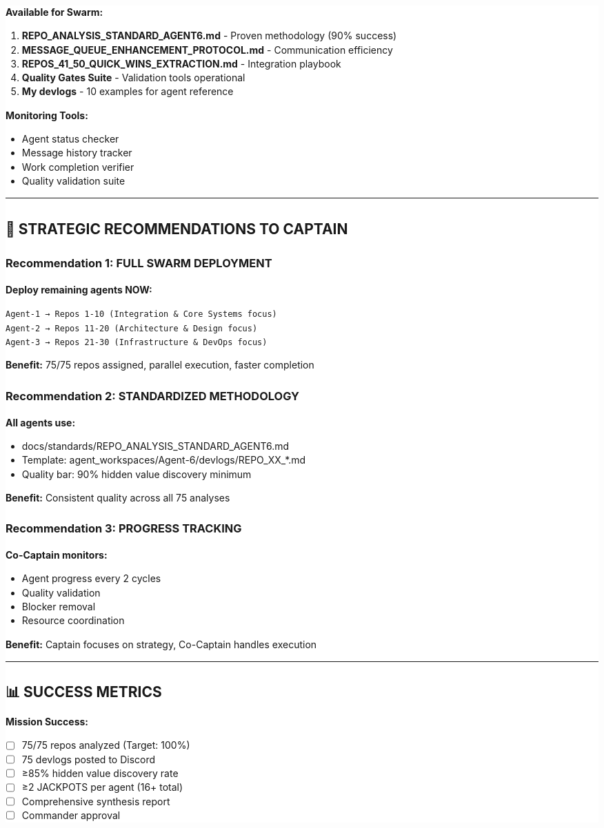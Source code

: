 **Available for Swarm:**
1. **REPO_ANALYSIS_STANDARD_AGENT6.md** - Proven methodology (90% success)
2. **MESSAGE_QUEUE_ENHANCEMENT_PROTOCOL.md** - Communication efficiency
3. **REPOS_41_50_QUICK_WINS_EXTRACTION.md** - Integration playbook
4. **Quality Gates Suite** - Validation tools operational
5. **My devlogs** - 10 examples for agent reference

**Monitoring Tools:**
- Agent status checker
- Message history tracker
- Work completion verifier
- Quality validation suite

---

## 🎯 STRATEGIC RECOMMENDATIONS TO CAPTAIN

### **Recommendation 1: FULL SWARM DEPLOYMENT**

**Deploy remaining agents NOW:**
```
Agent-1 → Repos 1-10 (Integration & Core Systems focus)
Agent-2 → Repos 11-20 (Architecture & Design focus)
Agent-3 → Repos 21-30 (Infrastructure & DevOps focus)
```

**Benefit:** 75/75 repos assigned, parallel execution, faster completion

### **Recommendation 2: STANDARDIZED METHODOLOGY**

**All agents use:**
- docs/standards/REPO_ANALYSIS_STANDARD_AGENT6.md
- Template: agent_workspaces/Agent-6/devlogs/REPO_XX_*.md
- Quality bar: 90% hidden value discovery minimum

**Benefit:** Consistent quality across all 75 analyses

### **Recommendation 3: PROGRESS TRACKING**

**Co-Captain monitors:**
- Agent progress every 2 cycles
- Quality validation
- Blocker removal
- Resource coordination

**Benefit:** Captain focuses on strategy, Co-Captain handles execution

---

## 📊 SUCCESS METRICS

**Mission Success:**
- [ ] 75/75 repos analyzed (Target: 100%)
- [ ] 75 devlogs posted to Discord
- [ ] ≥85% hidden value discovery rate
- [ ] ≥2 JACKPOTS per agent (16+ total)
- [ ] Comprehensive synthesis report
- [ ] Commander approval
